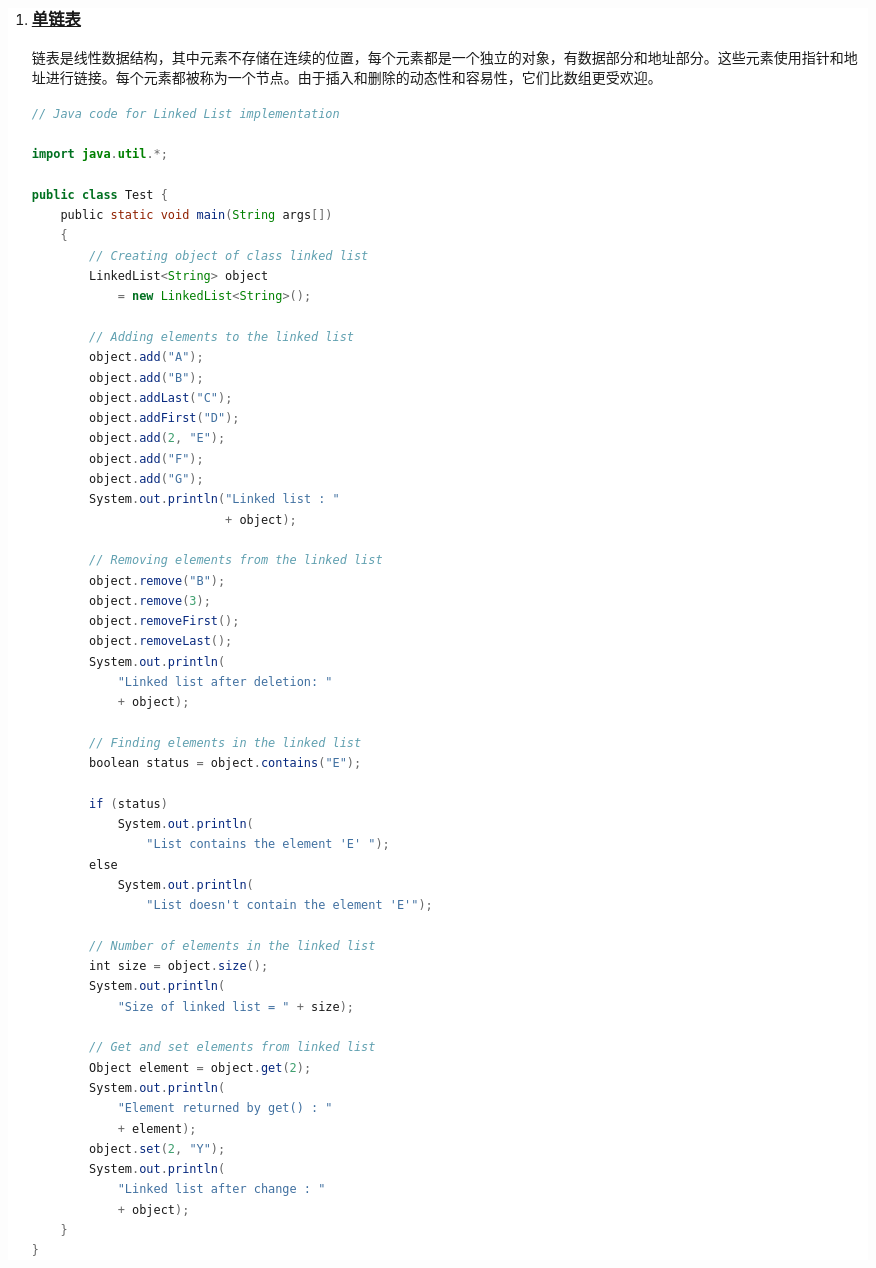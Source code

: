 1.  ### [单链表](https://www.geeksforgeeks.org/linked-list-in-java/)

    链表是线性数据结构，其中元素不存储在连续的位置，每个元素都是一个独立的对象，有数据部分和地址部分。这些元素使用指针和地址进行链接。每个元素都被称为一个节点。由于插入和删除的动态性和容易性，它们比数组更受欢迎。

    ```java
    // Java code for Linked List implementation

    import java.util.*;

    public class Test {
        public static void main(String args[])
        {
            // Creating object of class linked list
            LinkedList<String> object
                = new LinkedList<String>();

            // Adding elements to the linked list
            object.add("A");
            object.add("B");
            object.addLast("C");
            object.addFirst("D");
            object.add(2, "E");
            object.add("F");
            object.add("G");
            System.out.println("Linked list : "
                               + object);

            // Removing elements from the linked list
            object.remove("B");
            object.remove(3);
            object.removeFirst();
            object.removeLast();
            System.out.println(
                "Linked list after deletion: "
                + object);

            // Finding elements in the linked list
            boolean status = object.contains("E");

            if (status)
                System.out.println(
                    "List contains the element 'E' ");
            else
                System.out.println(
                    "List doesn't contain the element 'E'");

            // Number of elements in the linked list
            int size = object.size();
            System.out.println(
                "Size of linked list = " + size);

            // Get and set elements from linked list
            Object element = object.get(2);
            System.out.println(
                "Element returned by get() : "
                + element);
            object.set(2, "Y");
            System.out.println(
                "Linked list after change : "
                + object);
        }
    }
    ```
